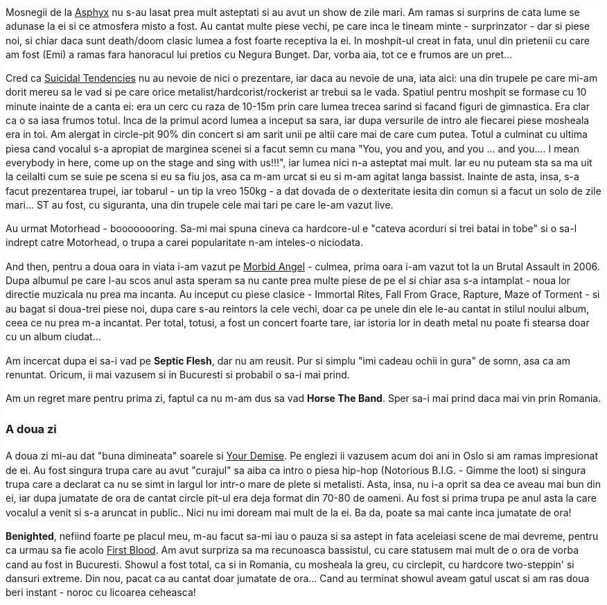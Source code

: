 Mosnegii de la [Asphyx](http://www.myspace.com/officialasphyx) nu s-au lasat prea mult asteptati si au avut un show de zile mari. Am ramas si surprins de cata lume se adunase la ei si ce atmosfera misto a fost. Au cantat multe piese vechi, pe care inca le tineam minte - surprinzator - dar si piese noi, si chiar daca sunt death/doom clasic lumea a fost foarte receptiva la ei. In moshpit-ul creat in fata, unul din prietenii cu care am fost (Emi) a ramas fara hanoracul lui pretios cu Negura Bunget. Dar, vorba aia, tot ce e frumos are un pret...

Cred ca [Suicidal Tendencies](http://www.suicidaltendencies.com/suicidal/) nu au nevoie de nici o prezentare, iar daca au nevoie de una, iata aici: una din trupele pe care mi-am dorit mereu sa le vad si pe care orice metalist/hardcorist/rockerist ar trebui sa le vada. Spatiul pentru moshpit se formase cu 10 minute inainte de a canta ei: era un cerc cu raza de 10-15m prin care lumea trecea sarind si facand figuri de gimnastica. Era clar ca o sa iasa frumos totul. Inca de la primul acord lumea a inceput sa sara, iar dupa versurile de intro ale fiecarei piese mosheala era in toi. Am alergat in circle-pit 90% din concert si am sarit unii pe altii care mai de care cum putea. Totul a culminat cu ultima piesa cand vocalul s-a apropiat de marginea scenei si a facut semn cu mana "You, you and you, and you ... and you.... I mean everybody in here, come up on the stage and sing with us!!!", iar lumea nici n-a asteptat mai mult. Iar eu nu puteam sta sa ma uit la ceilalti cum se suie pe scena si eu sa fiu jos, asa ca m-am urcat si eu si m-am agitat langa bassist. Inainte de asta, insa, s-a facut prezentarea trupei, iar tobarul - un tip la vreo 150kg - a dat dovada de o dexteritate iesita din comun si a facut un solo de zile mari... ST au fost, cu siguranta, una din trupele cele mai tari pe care le-am vazut live.

Au urmat Motorhead - boooooooring. Sa-mi mai spuna cineva ca hardcore-ul e "cateva acorduri si trei batai in tobe" si o sa-l indrept catre Motorhead, o trupa a carei popularitate n-am inteles-o niciodata.

And then, pentru a doua oara in viata i-am vazut pe [Morbid Angel](http://www.morbidangel.com/) - culmea, prima oara i-am vazut tot la un Brutal Assault in 2006. Dupa albumul pe care l-au scos anul asta speram sa nu cante prea multe piese de pe el si chiar asa s-a intamplat - noua lor directie muzicala nu prea ma incanta. Au inceput cu piese clasice - Immortal Rites, Fall From Grace, Rapture, Maze of Torment - si au bagat si doua-trei piese noi, dupa care s-au reintors la cele vechi, doar ca pe unele din ele le-au cantat in stilul noului album, ceea ce nu prea m-a incantat. Per total, totusi, a fost un concert foarte tare, iar istoria lor in death metal nu poate fi stearsa doar cu un album ciudat...

Am incercat dupa ei sa-i vad pe **Septic Flesh**, dar nu am reusit. Pur si simplu "imi cadeau ochii in gura" de somn, asa ca am renuntat. Oricum, ii mai vazusem si in Bucuresti si probabil o sa-i mai prind.

Am un regret mare pentru prima zi, faptul ca nu m-am dus sa vad **Horse The Band**. Sper sa-i mai prind daca mai vin prin Romania.

### A doua zi

A doua zi mi-au dat "buna dimineata" soarele si [Your Demise](http://www.myspace.com/yourdemise). Pe englezi ii vazusem acum doi ani in Oslo si am ramas impresionat de ei. Au fost singura trupa care au avut "curajul" sa aiba ca intro o piesa hip-hop (Notorious B.I.G. - Gimme the loot) si singura trupa care a declarat ca nu se simt in largul lor intr-o mare de plete si metalisti. Asta, insa, nu i-a oprit sa dea ce aveau mai bun din ei, iar dupa jumatate de ora de cantat circle pit-ul era deja format din 70-80 de oameni. Au fost si prima trupa pe anul asta la care vocalul a venit si s-a aruncat in public.. Nici nu imi doream mai mult de la ei. Ba da, poate sa mai cante inca jumatate de ora!

**Benighted**, nefiind foarte pe placul meu, m-au facut sa-mi iau o pauza si sa astept in fata aceleiasi scene de mai devreme, pentru ca urmau sa fie acolo [First Blood](http://www.myspace.com/firstblood). Am avut surpriza sa ma recunoasca bassistul, cu care statusem mai mult de o ora de vorba cand au fost in Bucuresti. Showul a fost total, ca si in Romania, cu mosheala la greu, cu circlepit, cu hardcore two-steppin' si dansuri extreme. Din nou, pacat ca au cantat doar jumatate de ora... Cand au terminat showul aveam gatul uscat si am ras doua beri instant - noroc cu licoarea ceheasca!

